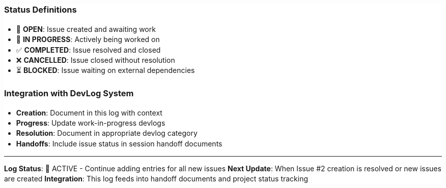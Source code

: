 ### Status Definitions
- 🔄 **OPEN**: Issue created and awaiting work
- 🚧 **IN PROGRESS**: Actively being worked on
- ✅ **COMPLETED**: Issue resolved and closed
- ❌ **CANCELLED**: Issue closed without resolution
- ⏳ **BLOCKED**: Issue waiting on external dependencies

### Integration with DevLog System
- **Creation**: Document in this log with context
- **Progress**: Update work-in-progress devlogs
- **Resolution**: Document in appropriate devlog category
- **Handoffs**: Include issue status in session handoff documents

---

**Log Status**: 📝 ACTIVE - Continue adding entries for all new issues
**Next Update**: When Issue #2 creation is resolved or new issues are created
**Integration**: This log feeds into handoff documents and project status tracking
